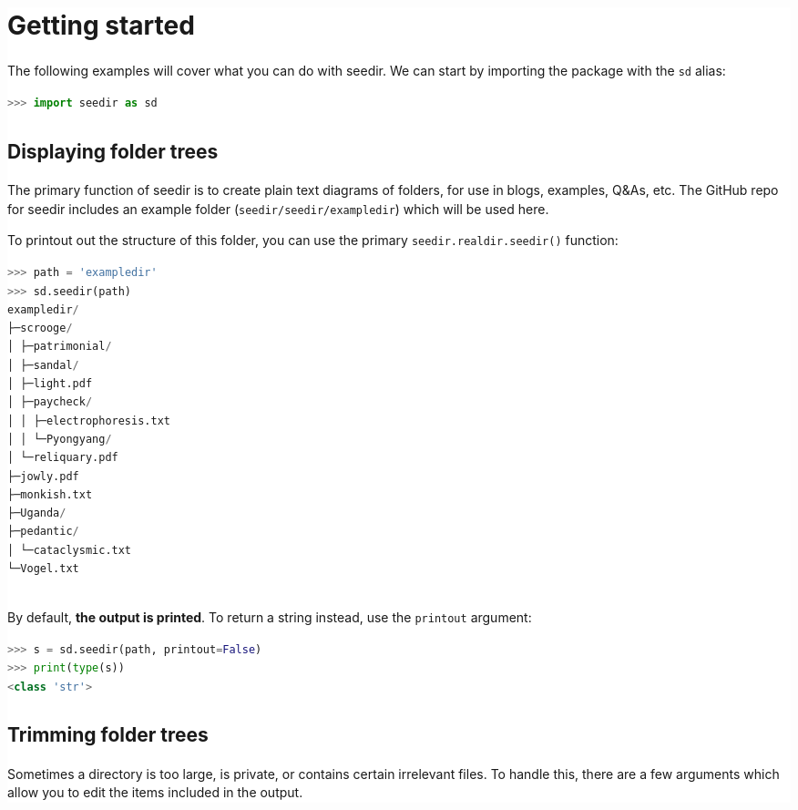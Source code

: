 # Getting started

The following examples will cover what you can do with seedir.  We can start by importing the package with the `sd` alias:

```python
>>> import seedir as sd

```

## Displaying folder trees

The primary function of seedir is to create plain text diagrams of folders, for use in blogs, examples, Q&As, etc.  The GitHub repo for seedir includes an example folder (`seedir/seedir/exampledir`) which will be used here.

To printout out the structure of this folder, you can use the primary `seedir.realdir.seedir()` function:

```python
>>> path = 'exampledir'
>>> sd.seedir(path)
exampledir/
├─scrooge/
│ ├─patrimonial/
│ ├─sandal/
│ ├─light.pdf
│ ├─paycheck/
│ │ ├─electrophoresis.txt
│ │ └─Pyongyang/
│ └─reliquary.pdf
├─jowly.pdf
├─monkish.txt
├─Uganda/
├─pedantic/
│ └─cataclysmic.txt
└─Vogel.txt
  
```

By default, **the output is printed**.  To return a string instead, use the `printout` argument:

```python
>>> s = sd.seedir(path, printout=False)
>>> print(type(s))
<class 'str'>

```

## Trimming folder trees

Sometimes a directory is too large, is private, or contains certain irrelevant files.  To handle this, there are a few arguments which allow you to edit the items included in the output.  
